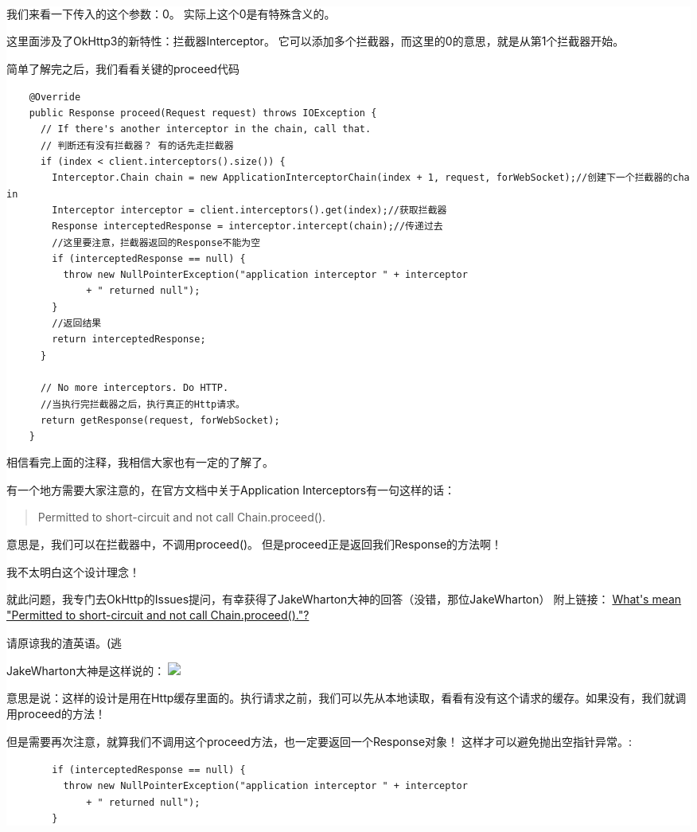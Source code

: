 我们来看一下传入的这个参数：0。 实际上这个0是有特殊含义的。

这里面涉及了OkHttp3的新特性：拦截器Interceptor。 它可以添加多个拦截器，而这里的0的意思，就是从第1个拦截器开始。

简单了解完之后，我们看看关键的proceed代码
```
	@Override 
	public Response proceed(Request request) throws IOException {
      // If there's another interceptor in the chain, call that.
      // 判断还有没有拦截器？ 有的话先走拦截器
      if (index < client.interceptors().size()) {
        Interceptor.Chain chain = new ApplicationInterceptorChain(index + 1, request, forWebSocket);//创建下一个拦截器的chain
        Interceptor interceptor = client.interceptors().get(index);//获取拦截器
        Response interceptedResponse = interceptor.intercept(chain);//传递过去
		//这里要注意，拦截器返回的Response不能为空
        if (interceptedResponse == null) {
          throw new NullPointerException("application interceptor " + interceptor
              + " returned null");
        }
		//返回结果
        return interceptedResponse;
      }

      // No more interceptors. Do HTTP.
      //当执行完拦截器之后，执行真正的Http请求。
      return getResponse(request, forWebSocket);
    }
```
相信看完上面的注释，我相信大家也有一定的了解了。

有一个地方需要大家注意的，在官方文档中关于Application Interceptors有一句这样的话：
>Permitted to short-circuit and not call Chain.proceed().

意思是，我们可以在拦截器中，不调用proceed()。 但是proceed正是返回我们Response的方法啊！

我不太明白这个设计理念！

就此问题，我专门去OkHttp的Issues提问，有幸获得了JakeWharton大神的回答（没错，那位JakeWharton）
附上链接：
[What's mean "Permitted to short-circuit and not call Chain.proceed()."?](https://github.com/square/okhttp/issues/2460)

请原谅我的渣英语。(逃

JakeWharton大神是这样说的：
![](http://img.blog.csdn.net/20160403211445190)

意思是说：这样的设计是用在Http缓存里面的。执行请求之前，我们可以先从本地读取，看看有没有这个请求的缓存。如果没有，我们就调用proceed的方法！

但是需要再次注意，就算我们不调用这个proceed方法，也一定要返回一个Response对象！ 这样才可以避免抛出空指针异常。:
```
        if (interceptedResponse == null) {
          throw new NullPointerException("application interceptor " + interceptor
              + " returned null");
        }
```
